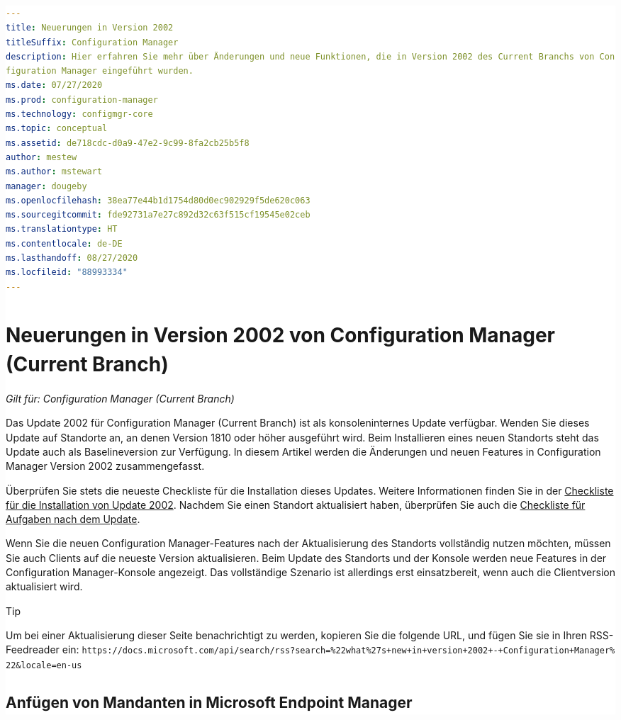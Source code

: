 ```yaml
---
title: Neuerungen in Version 2002
titleSuffix: Configuration Manager
description: Hier erfahren Sie mehr über Änderungen und neue Funktionen, die in Version 2002 des Current Branchs von Configuration Manager eingeführt wurden.
ms.date: 07/27/2020
ms.prod: configuration-manager
ms.technology: configmgr-core
ms.topic: conceptual
ms.assetid: de718cdc-d0a9-47e2-9c99-8fa2cb25b5f8
author: mestew
ms.author: mstewart
manager: dougeby
ms.openlocfilehash: 38ea77e44b1d1754d80d0ec902929f5de620c063
ms.sourcegitcommit: fde92731a7e27c892d32c63f515cf19545e02ceb
ms.translationtype: HT
ms.contentlocale: de-DE
ms.lasthandoff: 08/27/2020
ms.locfileid: "88993334"
---
```

# <a name="whats-new-in-version-2002-of-configuration-manager-current-branch"></a>Neuerungen in Version 2002 von Configuration Manager (Current Branch)

*Gilt für: Configuration Manager (Current Branch)*

Das Update 2002 für Configuration Manager (Current Branch) ist als konsoleninternes Update verfügbar. Wenden Sie dieses Update auf Standorte an, an denen Version 1810 oder höher ausgeführt wird. Beim Installieren eines neuen Standorts steht das Update auch als Baselineversion zur Verfügung. In diesem Artikel werden die Änderungen und neuen Features in Configuration Manager Version 2002 zusammengefasst.

Überprüfen Sie stets die neueste Checkliste für die Installation dieses Updates. Weitere Informationen finden Sie in der [Checkliste für die Installation von Update 2002](../../servers/manage/checklist-for-installing-update-2002.md). Nachdem Sie einen Standort aktualisiert haben, überprüfen Sie auch die [Checkliste für Aufgaben nach dem Update](../../servers/manage/checklist-for-installing-update-2002.md#post-update-checklist).

Wenn Sie die neuen Configuration Manager-Features nach der Aktualisierung des Standorts vollständig nutzen möchten, müssen Sie auch Clients auf die neueste Version aktualisieren. Beim Update des Standorts und der Konsole werden neue Features in der Configuration Manager-Konsole angezeigt. Das vollständige Szenario ist allerdings erst einsatzbereit, wenn auch die Clientversion aktualisiert wird.

> [!TIP]
> Um bei einer Aktualisierung dieser Seite benachrichtigt zu werden, kopieren Sie die folgende URL, und fügen Sie sie in Ihren RSS-Feedreader ein: `https://docs.microsoft.com/api/search/rss?search=%22what%27s+new+in+version+2002+-+Configuration+Manager%22&locale=en-us`

## <a name="microsoft-endpoint-manager-tenant-attach"></a><a name="bkmk_tenant"></a> Anfügen von Mandanten in Microsoft Endpoint Manager
